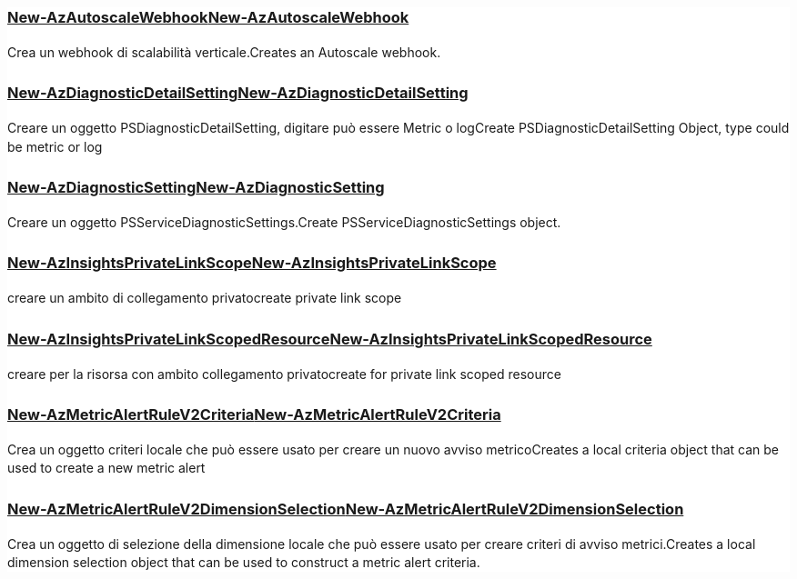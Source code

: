 ### [<span data-ttu-id="95b2b-168">New-AzAutoscaleWebhook</span><span class="sxs-lookup"><span data-stu-id="95b2b-168">New-AzAutoscaleWebhook</span></span>](New-AzAutoscaleWebhook.md)
<span data-ttu-id="95b2b-169">Crea un webhook di scalabilità verticale.</span><span class="sxs-lookup"><span data-stu-id="95b2b-169">Creates an Autoscale webhook.</span></span>

### [<span data-ttu-id="95b2b-170">New-AzDiagnosticDetailSetting</span><span class="sxs-lookup"><span data-stu-id="95b2b-170">New-AzDiagnosticDetailSetting</span></span>](New-AzDiagnosticDetailSetting.md)
<span data-ttu-id="95b2b-171">Creare un oggetto PSDiagnosticDetailSetting, digitare può essere Metric o log</span><span class="sxs-lookup"><span data-stu-id="95b2b-171">Create PSDiagnosticDetailSetting Object, type could be metric or log</span></span>

### [<span data-ttu-id="95b2b-172">New-AzDiagnosticSetting</span><span class="sxs-lookup"><span data-stu-id="95b2b-172">New-AzDiagnosticSetting</span></span>](New-AzDiagnosticSetting.md)
<span data-ttu-id="95b2b-173">Creare un oggetto PSServiceDiagnosticSettings.</span><span class="sxs-lookup"><span data-stu-id="95b2b-173">Create PSServiceDiagnosticSettings object.</span></span>

### [<span data-ttu-id="95b2b-174">New-AzInsightsPrivateLinkScope</span><span class="sxs-lookup"><span data-stu-id="95b2b-174">New-AzInsightsPrivateLinkScope</span></span>](New-AzInsightsPrivateLinkScope.md)
<span data-ttu-id="95b2b-175">creare un ambito di collegamento privato</span><span class="sxs-lookup"><span data-stu-id="95b2b-175">create private link scope</span></span>

### [<span data-ttu-id="95b2b-176">New-AzInsightsPrivateLinkScopedResource</span><span class="sxs-lookup"><span data-stu-id="95b2b-176">New-AzInsightsPrivateLinkScopedResource</span></span>](New-AzInsightsPrivateLinkScopedResource.md)
<span data-ttu-id="95b2b-177">creare per la risorsa con ambito collegamento privato</span><span class="sxs-lookup"><span data-stu-id="95b2b-177">create for private link scoped resource</span></span>

### [<span data-ttu-id="95b2b-178">New-AzMetricAlertRuleV2Criteria</span><span class="sxs-lookup"><span data-stu-id="95b2b-178">New-AzMetricAlertRuleV2Criteria</span></span>](New-AzMetricAlertRuleV2Criteria.md)
<span data-ttu-id="95b2b-179">Crea un oggetto criteri locale che può essere usato per creare un nuovo avviso metrico</span><span class="sxs-lookup"><span data-stu-id="95b2b-179">Creates a local criteria object that can be used to create a new metric alert</span></span>

### [<span data-ttu-id="95b2b-180">New-AzMetricAlertRuleV2DimensionSelection</span><span class="sxs-lookup"><span data-stu-id="95b2b-180">New-AzMetricAlertRuleV2DimensionSelection</span></span>](New-AzMetricAlertRuleV2DimensionSelection.md)
<span data-ttu-id="95b2b-181">Crea un oggetto di selezione della dimensione locale che può essere usato per creare criteri di avviso metrici.</span><span class="sxs-lookup"><span data-stu-id="95b2b-181">Creates a local dimension selection object that can be used to construct a metric alert criteria.</span></span>
